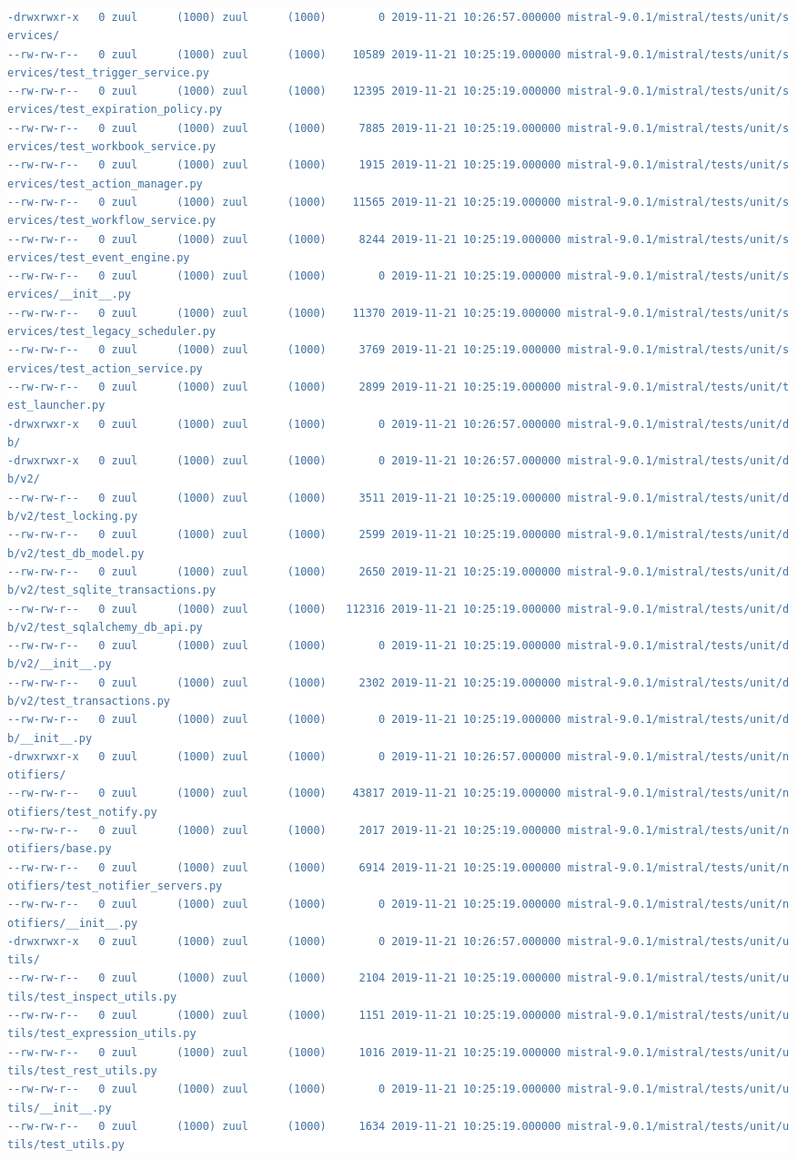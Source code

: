 ```diff
-drwxrwxr-x   0 zuul      (1000) zuul      (1000)        0 2019-11-21 10:26:57.000000 mistral-9.0.1/mistral/tests/unit/services/
--rw-rw-r--   0 zuul      (1000) zuul      (1000)    10589 2019-11-21 10:25:19.000000 mistral-9.0.1/mistral/tests/unit/services/test_trigger_service.py
--rw-rw-r--   0 zuul      (1000) zuul      (1000)    12395 2019-11-21 10:25:19.000000 mistral-9.0.1/mistral/tests/unit/services/test_expiration_policy.py
--rw-rw-r--   0 zuul      (1000) zuul      (1000)     7885 2019-11-21 10:25:19.000000 mistral-9.0.1/mistral/tests/unit/services/test_workbook_service.py
--rw-rw-r--   0 zuul      (1000) zuul      (1000)     1915 2019-11-21 10:25:19.000000 mistral-9.0.1/mistral/tests/unit/services/test_action_manager.py
--rw-rw-r--   0 zuul      (1000) zuul      (1000)    11565 2019-11-21 10:25:19.000000 mistral-9.0.1/mistral/tests/unit/services/test_workflow_service.py
--rw-rw-r--   0 zuul      (1000) zuul      (1000)     8244 2019-11-21 10:25:19.000000 mistral-9.0.1/mistral/tests/unit/services/test_event_engine.py
--rw-rw-r--   0 zuul      (1000) zuul      (1000)        0 2019-11-21 10:25:19.000000 mistral-9.0.1/mistral/tests/unit/services/__init__.py
--rw-rw-r--   0 zuul      (1000) zuul      (1000)    11370 2019-11-21 10:25:19.000000 mistral-9.0.1/mistral/tests/unit/services/test_legacy_scheduler.py
--rw-rw-r--   0 zuul      (1000) zuul      (1000)     3769 2019-11-21 10:25:19.000000 mistral-9.0.1/mistral/tests/unit/services/test_action_service.py
--rw-rw-r--   0 zuul      (1000) zuul      (1000)     2899 2019-11-21 10:25:19.000000 mistral-9.0.1/mistral/tests/unit/test_launcher.py
-drwxrwxr-x   0 zuul      (1000) zuul      (1000)        0 2019-11-21 10:26:57.000000 mistral-9.0.1/mistral/tests/unit/db/
-drwxrwxr-x   0 zuul      (1000) zuul      (1000)        0 2019-11-21 10:26:57.000000 mistral-9.0.1/mistral/tests/unit/db/v2/
--rw-rw-r--   0 zuul      (1000) zuul      (1000)     3511 2019-11-21 10:25:19.000000 mistral-9.0.1/mistral/tests/unit/db/v2/test_locking.py
--rw-rw-r--   0 zuul      (1000) zuul      (1000)     2599 2019-11-21 10:25:19.000000 mistral-9.0.1/mistral/tests/unit/db/v2/test_db_model.py
--rw-rw-r--   0 zuul      (1000) zuul      (1000)     2650 2019-11-21 10:25:19.000000 mistral-9.0.1/mistral/tests/unit/db/v2/test_sqlite_transactions.py
--rw-rw-r--   0 zuul      (1000) zuul      (1000)   112316 2019-11-21 10:25:19.000000 mistral-9.0.1/mistral/tests/unit/db/v2/test_sqlalchemy_db_api.py
--rw-rw-r--   0 zuul      (1000) zuul      (1000)        0 2019-11-21 10:25:19.000000 mistral-9.0.1/mistral/tests/unit/db/v2/__init__.py
--rw-rw-r--   0 zuul      (1000) zuul      (1000)     2302 2019-11-21 10:25:19.000000 mistral-9.0.1/mistral/tests/unit/db/v2/test_transactions.py
--rw-rw-r--   0 zuul      (1000) zuul      (1000)        0 2019-11-21 10:25:19.000000 mistral-9.0.1/mistral/tests/unit/db/__init__.py
-drwxrwxr-x   0 zuul      (1000) zuul      (1000)        0 2019-11-21 10:26:57.000000 mistral-9.0.1/mistral/tests/unit/notifiers/
--rw-rw-r--   0 zuul      (1000) zuul      (1000)    43817 2019-11-21 10:25:19.000000 mistral-9.0.1/mistral/tests/unit/notifiers/test_notify.py
--rw-rw-r--   0 zuul      (1000) zuul      (1000)     2017 2019-11-21 10:25:19.000000 mistral-9.0.1/mistral/tests/unit/notifiers/base.py
--rw-rw-r--   0 zuul      (1000) zuul      (1000)     6914 2019-11-21 10:25:19.000000 mistral-9.0.1/mistral/tests/unit/notifiers/test_notifier_servers.py
--rw-rw-r--   0 zuul      (1000) zuul      (1000)        0 2019-11-21 10:25:19.000000 mistral-9.0.1/mistral/tests/unit/notifiers/__init__.py
-drwxrwxr-x   0 zuul      (1000) zuul      (1000)        0 2019-11-21 10:26:57.000000 mistral-9.0.1/mistral/tests/unit/utils/
--rw-rw-r--   0 zuul      (1000) zuul      (1000)     2104 2019-11-21 10:25:19.000000 mistral-9.0.1/mistral/tests/unit/utils/test_inspect_utils.py
--rw-rw-r--   0 zuul      (1000) zuul      (1000)     1151 2019-11-21 10:25:19.000000 mistral-9.0.1/mistral/tests/unit/utils/test_expression_utils.py
--rw-rw-r--   0 zuul      (1000) zuul      (1000)     1016 2019-11-21 10:25:19.000000 mistral-9.0.1/mistral/tests/unit/utils/test_rest_utils.py
--rw-rw-r--   0 zuul      (1000) zuul      (1000)        0 2019-11-21 10:25:19.000000 mistral-9.0.1/mistral/tests/unit/utils/__init__.py
--rw-rw-r--   0 zuul      (1000) zuul      (1000)     1634 2019-11-21 10:25:19.000000 mistral-9.0.1/mistral/tests/unit/utils/test_utils.py
```